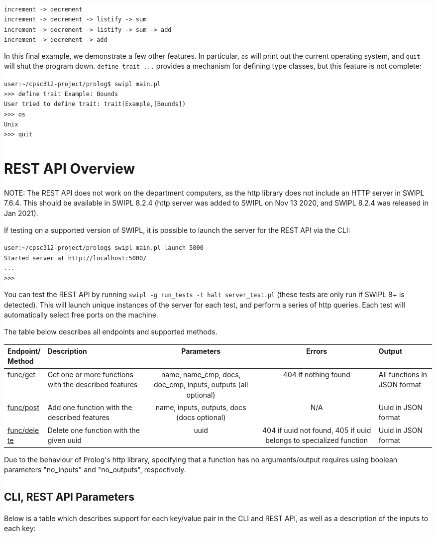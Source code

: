 ```console
increment -> decrement
increment -> decrement -> listify -> sum
increment -> decrement -> listify -> sum -> add
increment -> decrement -> add
```

In this final example, we demonstrate a few other features. In particular, `os` will print out the current operating system, and `quit` will shut the program down. `define trait ...` provides a mechanism for defining type classes, but this feature is not complete:
```console
user:~/cpsc312-project/prolog$ swipl main.pl
>>> define trait Example: Bounds
User tried to define trait: trait(Example,[Bounds])
>>> os
Unix
>>> quit
```

# REST API Overview

NOTE: The REST API does not work on the department computers, as the http library does not include an HTTP server in SWIPL 7.6.4. This should be available in SWIPL 8.2.4 (http server was added to SWIPL on Nov 13 2020, and SWIPL 8.2.4 was released in Jan 2021).

If testing on a supported version of SWIPL, it is possible to launch the server for the REST API via the CLI:
```console
user:~/cpsc312-project/prolog$ swipl main.pl launch 5000
Started server at http://localhost:5000/
...
>>> 
```

You can test the REST API by running `swipl -g run_tests -t halt server_test.pl` (these tests are only run if SWIPL 8+ is detected). This will launch unique instances of the server for each test, and perform a series of http queries. Each test will automatically select free ports on the machine.

The table below describes all endpoints and supported methods.

| Endpoint/Method         | Description                        | Parameters | Errors | Output |
| :---------- | :----------                        | :--: | :--: | :--- |
| [func/get](https://github.students.cs.ubc.ca/ph1l1pp3/cpsc312-project/blob/e07469bad19dc8f2954499f394a1d00d845e9f74/prolog/server.pl#L119) | Get one or more functions with the described features | name, name_cmp, docs, doc_cmp, inputs, outputs (all optional) | 404 if nothing found | All functions in JSON format |
| [func/post](https://github.students.cs.ubc.ca/ph1l1pp3/cpsc312-project/blob/e07469bad19dc8f2954499f394a1d00d845e9f74/prolog/server.pl#L124) | Add one function with the described features | name, inputs, outputs, docs (docs optional) | N/A | Uuid in JSON format |
| [func/delete](https://github.students.cs.ubc.ca/ph1l1pp3/cpsc312-project/blob/e07469bad19dc8f2954499f394a1d00d845e9f74/prolog/server.pl#L137) | Delete one function with the given uuid | uuid | 404 if uuid not found, 405 if uuid belongs to specialized function | Uuid in JSON format |

Due to the behaviour of Prolog's http library, specifying that a function has no arguments/output requires using boolean parameters "no_inputs" and "no_outputs", respectively.

## CLI, REST API Parameters
Below is a table which describes support for each key/value pair in the CLI and REST API, as well as a description of the inputs to each key:
